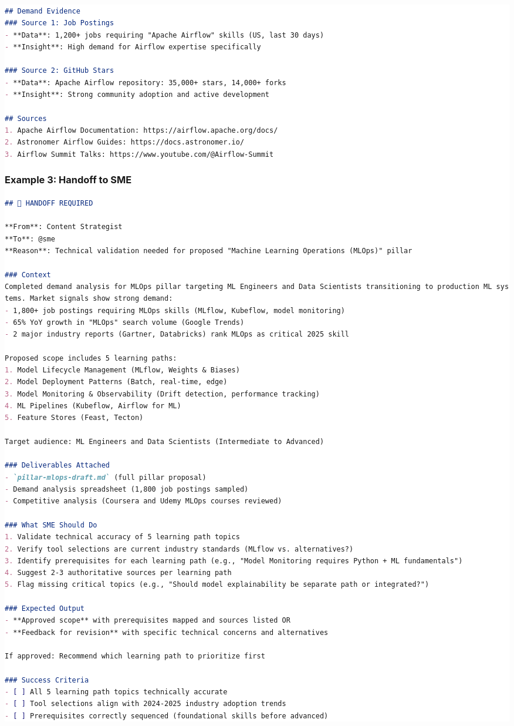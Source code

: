 ```markdown
## Demand Evidence
### Source 1: Job Postings
- **Data**: 1,200+ jobs requiring "Apache Airflow" skills (US, last 30 days)
- **Insight**: High demand for Airflow expertise specifically

### Source 2: GitHub Stars
- **Data**: Apache Airflow repository: 35,000+ stars, 14,000+ forks
- **Insight**: Strong community adoption and active development

## Sources
1. Apache Airflow Documentation: https://airflow.apache.org/docs/
2. Astronomer Airflow Guides: https://docs.astronomer.io/
3. Airflow Summit Talks: https://www.youtube.com/@Airflow-Summit
```

### Example 3: Handoff to SME
```markdown
## 🔄 HANDOFF REQUIRED

**From**: Content Strategist
**To**: @sme
**Reason**: Technical validation needed for proposed "Machine Learning Operations (MLOps)" pillar

### Context
Completed demand analysis for MLOps pillar targeting ML Engineers and Data Scientists transitioning to production ML systems. Market signals show strong demand:
- 1,800+ job postings requiring MLOps skills (MLflow, Kubeflow, model monitoring)
- 65% YoY growth in "MLOps" search volume (Google Trends)
- 2 major industry reports (Gartner, Databricks) rank MLOps as critical 2025 skill

Proposed scope includes 5 learning paths:
1. Model Lifecycle Management (MLflow, Weights & Biases)
2. Model Deployment Patterns (Batch, real-time, edge)
3. Model Monitoring & Observability (Drift detection, performance tracking)
4. ML Pipelines (Kubeflow, Airflow for ML)
5. Feature Stores (Feast, Tecton)

Target audience: ML Engineers and Data Scientists (Intermediate to Advanced)

### Deliverables Attached
- `pillar-mlops-draft.md` (full pillar proposal)
- Demand analysis spreadsheet (1,800 job postings sampled)
- Competitive analysis (Coursera and Udemy MLOps courses reviewed)

### What SME Should Do
1. Validate technical accuracy of 5 learning path topics
2. Verify tool selections are current industry standards (MLflow vs. alternatives?)
3. Identify prerequisites for each learning path (e.g., "Model Monitoring requires Python + ML fundamentals")
4. Suggest 2-3 authoritative sources per learning path
5. Flag missing critical topics (e.g., "Should model explainability be separate path or integrated?")

### Expected Output
- **Approved scope** with prerequisites mapped and sources listed OR
- **Feedback for revision** with specific technical concerns and alternatives

If approved: Recommend which learning path to prioritize first

### Success Criteria
- [ ] All 5 learning path topics technically accurate
- [ ] Tool selections align with 2024-2025 industry adoption trends
- [ ] Prerequisites correctly sequenced (foundational skills before advanced)
```